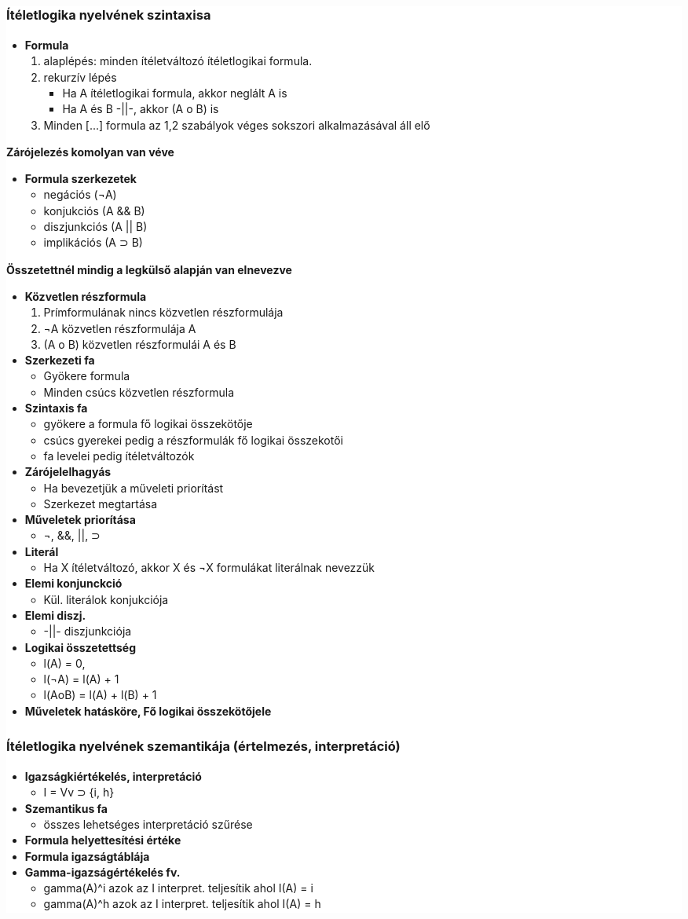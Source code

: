 ### Ítéletlogika nyelvének szintaxisa

- **Formula**
    1. alaplépés: minden ítéletváltozó ítéletlogikai formula.
    2. rekurzív lépés
        - Ha A ítéletlogikai formula, akkor neglált A is
        - Ha A és B -||-, akkor (A o B) is
    3. Minden [...] formula az 1,2 szabályok véges sokszori alkalmazásával áll elő

**Zárójelezés komolyan van véve**

- **Formula szerkezetek**
    - negációs (¬A)
    - konjukciós (A && B)
    - diszjunkciós (A || B)
    - implikációs (A ⊃ B)

**Összetettnél mindig a legkülső alapján van elnevezve**

- **Közvetlen részformula**
    1. Prímformulának nincs közvetlen részformulája
    2. ¬A közvetlen részformulája A
    3. (A o B) közvetlen részformulái A és B
- **Szerkezeti fa**
    - Gyökere formula
    - Minden csúcs közvetlen részformula
- **Szintaxis fa**
    - gyökere a formula fő logikai összekötője
    - csúcs gyerekei pedig a részformulák fő logikai összekotői
    - fa levelei pedig ítéletváltozók
- **Zárójelelhagyás**
    - Ha bevezetjük a műveleti priorítást
    - Szerkezet megtartása
- **Műveletek priorítása**
    - ¬, &&, ||, ⊃
- **Literál**
    - Ha X ítéletváltozó, akkor X és ¬X formulákat literálnak nevezzük
- **Elemi konjunckció**
    - Kül. literálok konjukciója
- **Elemi diszj.**
    - -||- diszjunkciója
- **Logikai összetettség**
    - l(A) = 0,
    - l(¬A) = l(A) + 1
    - l(AoB) = l(A) + l(B) + 1
- **Műveletek hatásköre, Fő logikai összekötőjele**

### Ítéletlogika nyelvének szemantikája (értelmezés, interpretáció)

- **Igazságkiértékelés, interpretáció**
    - I = Vv ⊃ {i, h}
- **Szemantikus fa**
    - összes lehetséges interpretáció szűrése
- **Formula helyettesítési értéke**
- **Formula igazságtáblája**
- **Gamma-igazságértékelés fv.**
    - gamma(A)^i azok az I interpret. teljesítik ahol I(A) = i
    - gamma(A)^h azok az I interpret. teljesítik ahol I(A) = h
